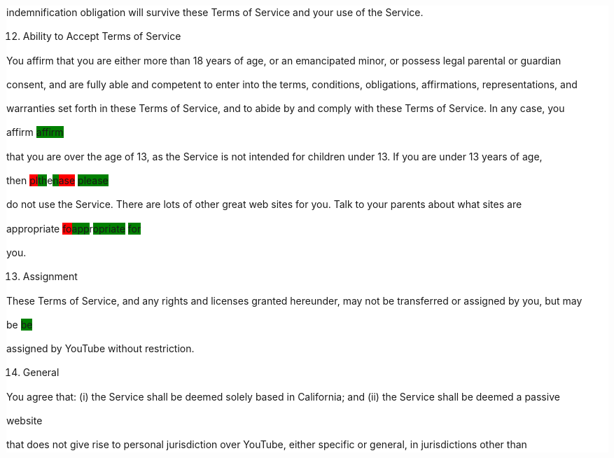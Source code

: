 
</span>indemnification obligation will survive these Terms of Service and your use of the Service.


12. Ability to Accept Terms of Service


You affirm that you are either more than 18 years of age, or an emancipated minor, or possess legal parental or guardian


consent, and are fully able and competent to enter into the terms, conditions, obligations, affirmations, representations, and


warranties set forth in these Terms of Service, and to abide by and comply with these Terms of Service. In any case, you<span style="background-color: red;">


affirm</span> <span style="background-color: green;">affirm


</span>that you are over the age of 13, as the Service is not intended for children under 13. If you are under 13 years of age,<span style="background-color: red;">


then</span> <span style="background-color: red;">pl</span><span style="background-color: green;">th</span>e<span style="background-color: green;">n</span><span style="background-color: red;">ase</span> <span style="background-color: green;">please


</span>do not use the Service. There are lots of other great web sites for you. Talk to your parents about what sites are<span style="background-color: red;">


appropriate</span> <span style="background-color: red;">fo</span><span style="background-color: green;">app</span>r<span style="background-color: green;">opriate</span> <span style="background-color: green;">for


</span>you.


13. Assignment


These Terms of Service, and any rights and licenses granted hereunder, may not be transferred or assigned by you, but may<span style="background-color: red;">


be</span> <span style="background-color: green;">be


</span>assigned by YouTube without restriction.


14. General


You agree that: (i) the Service shall be deemed solely based in California; and (ii) the Service shall be deemed a passive<span style="background-color: green;"> </span><span style="background-color: red;">


</span>website<span style="background-color: red;"> </span><span style="background-color: green;">


</span>that does not give rise to personal jurisdiction over YouTube, either specific or general, in jurisdictions other than<span style="background-color: green;"> </span><span style="background-color: red;">
